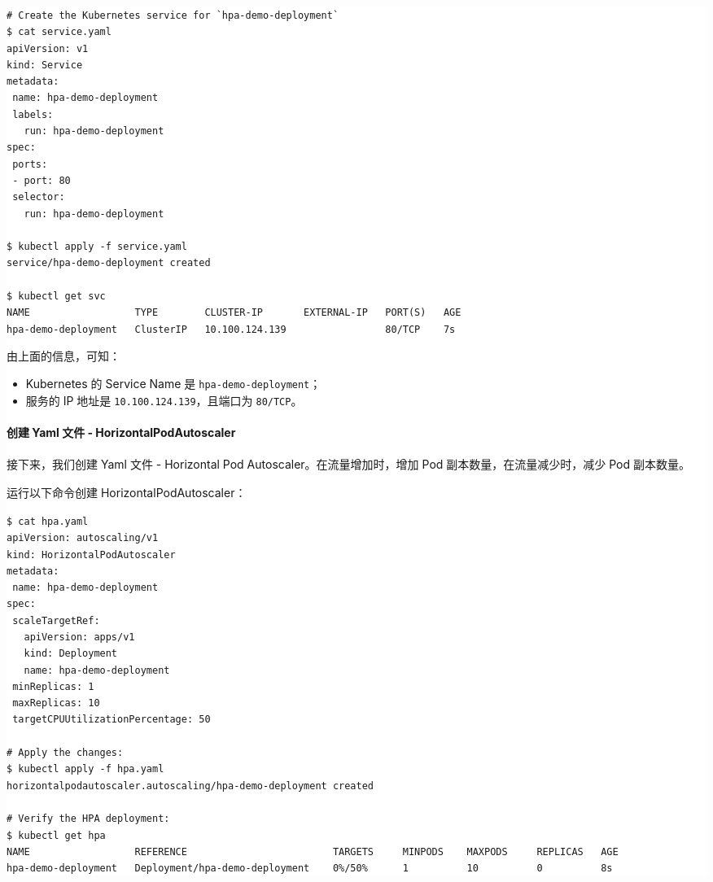 ```shell
# Create the Kubernetes service for `hpa-demo-deployment`
$ cat service.yaml
apiVersion: v1
kind: Service
metadata:
 name: hpa-demo-deployment
 labels:
   run: hpa-demo-deployment
spec:
 ports:
 - port: 80
 selector:
   run: hpa-demo-deployment
   
$ kubectl apply -f service.yaml
service/hpa-demo-deployment created

$ kubectl get svc
NAME                  TYPE        CLUSTER-IP       EXTERNAL-IP   PORT(S)   AGE
hpa-demo-deployment   ClusterIP   10.100.124.139                 80/TCP    7s
```

由上面的信息，可知：

- Kubernetes 的 Service Name 是 `hpa-demo-deployment`；
- 服务的 IP 地址是 `10.100.124.139`，且端口为 `80/TCP`。



#### 创建 Yaml 文件 - HorizontalPodAutoscaler 

接下来，我们创建 Yaml 文件 - Horizontal Pod Autoscaler。在流量增加时，增加 Pod 副本数量，在流量减少时，减少 Pod 副本数量。

运行以下命令创建 HorizontalPodAutoscaler：

```shell
$ cat hpa.yaml
apiVersion: autoscaling/v1
kind: HorizontalPodAutoscaler
metadata:
 name: hpa-demo-deployment
spec:
 scaleTargetRef:
   apiVersion: apps/v1
   kind: Deployment
   name: hpa-demo-deployment
 minReplicas: 1
 maxReplicas: 10
 targetCPUUtilizationPercentage: 50
 
# Apply the changes:
$ kubectl apply -f hpa.yaml
horizontalpodautoscaler.autoscaling/hpa-demo-deployment created

# Verify the HPA deployment:
$ kubectl get hpa
NAME                  REFERENCE                         TARGETS     MINPODS    MAXPODS     REPLICAS   AGE
hpa-demo-deployment   Deployment/hpa-demo-deployment    0%/50%      1          10          0          8s
```
